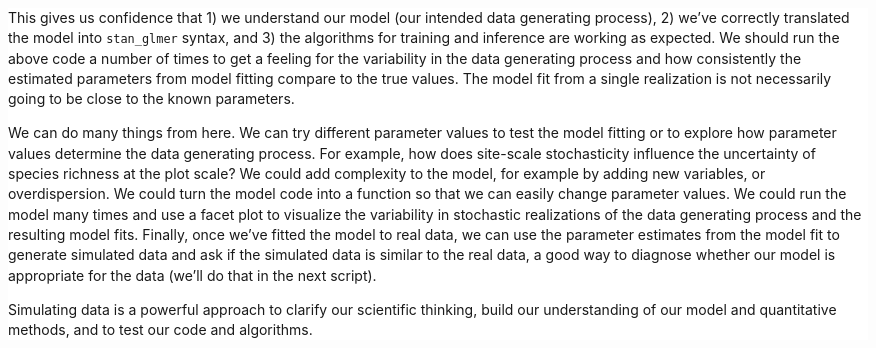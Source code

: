 This gives us confidence that 1) we understand our model (our intended
data generating process), 2) we’ve correctly translated the model into
`stan_glmer` syntax, and 3) the algorithms for training and inference
are working as expected. We should run the above code a number of times
to get a feeling for the variability in the data generating process and
how consistently the estimated parameters from model fitting compare to
the true values. The model fit from a single realization is not
necessarily going to be close to the known parameters.

We can do many things from here. We can try different parameter values
to test the model fitting or to explore how parameter values determine
the data generating process. For example, how does site-scale
stochasticity influence the uncertainty of species richness at the plot
scale? We could add complexity to the model, for example by adding new
variables, or overdispersion. We could turn the model code into a
function so that we can easily change parameter values. We could run the
model many times and use a facet plot to visualize the variability in
stochastic realizations of the data generating process and the resulting
model fits. Finally, once we’ve fitted the model to real data, we can
use the parameter estimates from the model fit to generate simulated
data and ask if the simulated data is similar to the real data, a good
way to diagnose whether our model is appropriate for the data (we’ll do
that in the next script).

Simulating data is a powerful approach to clarify our scientific
thinking, build our understanding of our model and quantitative methods,
and to test our code and algorithms.
